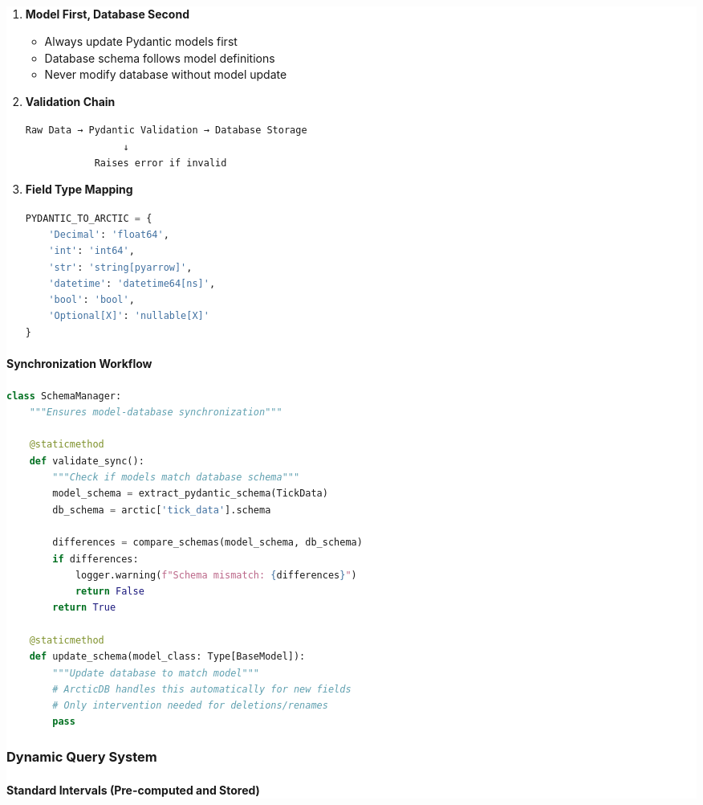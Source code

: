 1. **Model First, Database Second**
   - Always update Pydantic models first
   - Database schema follows model definitions
   - Never modify database without model update

2. **Validation Chain**
   ```
   Raw Data → Pydantic Validation → Database Storage
                    ↓
               Raises error if invalid
   ```

3. **Field Type Mapping**
   ```python
   PYDANTIC_TO_ARCTIC = {
       'Decimal': 'float64',
       'int': 'int64',
       'str': 'string[pyarrow]',
       'datetime': 'datetime64[ns]',
       'bool': 'bool',
       'Optional[X]': 'nullable[X]'
   }
   ```

#### Synchronization Workflow

```python
class SchemaManager:
    """Ensures model-database synchronization"""

    @staticmethod
    def validate_sync():
        """Check if models match database schema"""
        model_schema = extract_pydantic_schema(TickData)
        db_schema = arctic['tick_data'].schema

        differences = compare_schemas(model_schema, db_schema)
        if differences:
            logger.warning(f"Schema mismatch: {differences}")
            return False
        return True

    @staticmethod
    def update_schema(model_class: Type[BaseModel]):
        """Update database to match model"""
        # ArcticDB handles this automatically for new fields
        # Only intervention needed for deletions/renames
        pass
```

### Dynamic Query System

#### Standard Intervals (Pre-computed and Stored)
